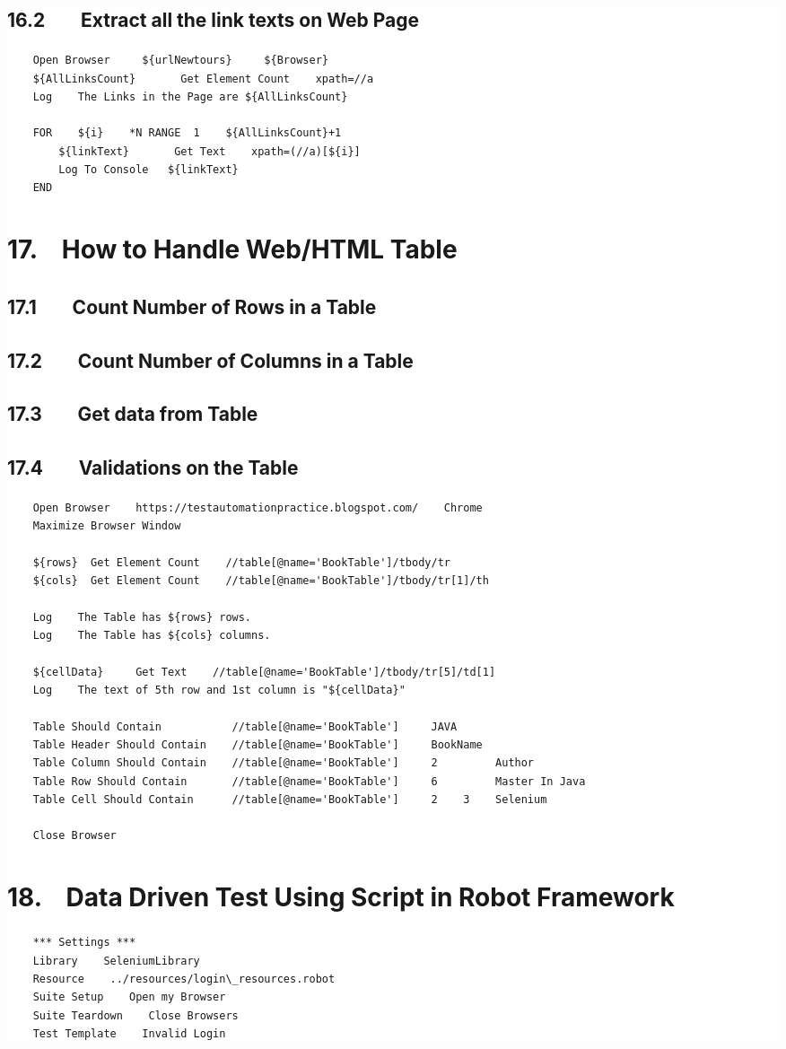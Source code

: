 16.2        Extract all the link texts on Web Page
--------------------------------------------------

		Open Browser     ${urlNewtours}     ${Browser}
		${AllLinksCount}       Get Element Count    xpath=//a
		Log    The Links in the Page are ${AllLinksCount}   
	
		FOR    ${i}    *N RANGE  1    ${AllLinksCount}+1	
			${linkText}       Get Text    xpath=(//a)[${i}]	
			Log To Console   ${linkText}	
		END
		
		
17.    How to Handle Web/HTML Table
===============================================		

17.1        Count Number of Rows in a Table
-------------------------------------------

17.2        Count Number of Columns in a Table
----------------------------------------------

17.3        Get data from Table
-------------------------------

17.4        Validations on the Table
------------------------------------

	    Open Browser    https://testautomationpractice.blogspot.com/    Chrome	
	    Maximize Browser Window	   
	
	    ${rows}  Get Element Count    //table[@name='BookTable']/tbody/tr	
	    ${cols}  Get Element Count    //table[@name='BookTable']/tbody/tr[1]/th
	
	    Log    The Table has ${rows} rows.	
	    Log    The Table has ${cols} columns.	   
	
	    ${cellData}     Get Text    //table[@name='BookTable']/tbody/tr[5]/td[1]	
	    Log    The text of 5th row and 1st column is "${cellData}"
		
	    Table Should Contain           //table[@name='BookTable']     JAVA	
	    Table Header Should Contain    //table[@name='BookTable']     BookName   	
	    Table Column Should Contain    //table[@name='BookTable']     2         Author	
	    Table Row Should Contain       //table[@name='BookTable']     6         Master In Java	
	    Table Cell Should Contain      //table[@name='BookTable']     2    3    Selenium
		
	    Close Browser      


18.    Data Driven Test Using Script in Robot Framework
===========================================================

		*** Settings ***		
		Library    SeleniumLibrary		
		Resource    ../resources/login\_resources.robot		
		Suite Setup    Open my Browser		
		Suite Teardown    Close Browsers		
		Test Template    Invalid Login
		